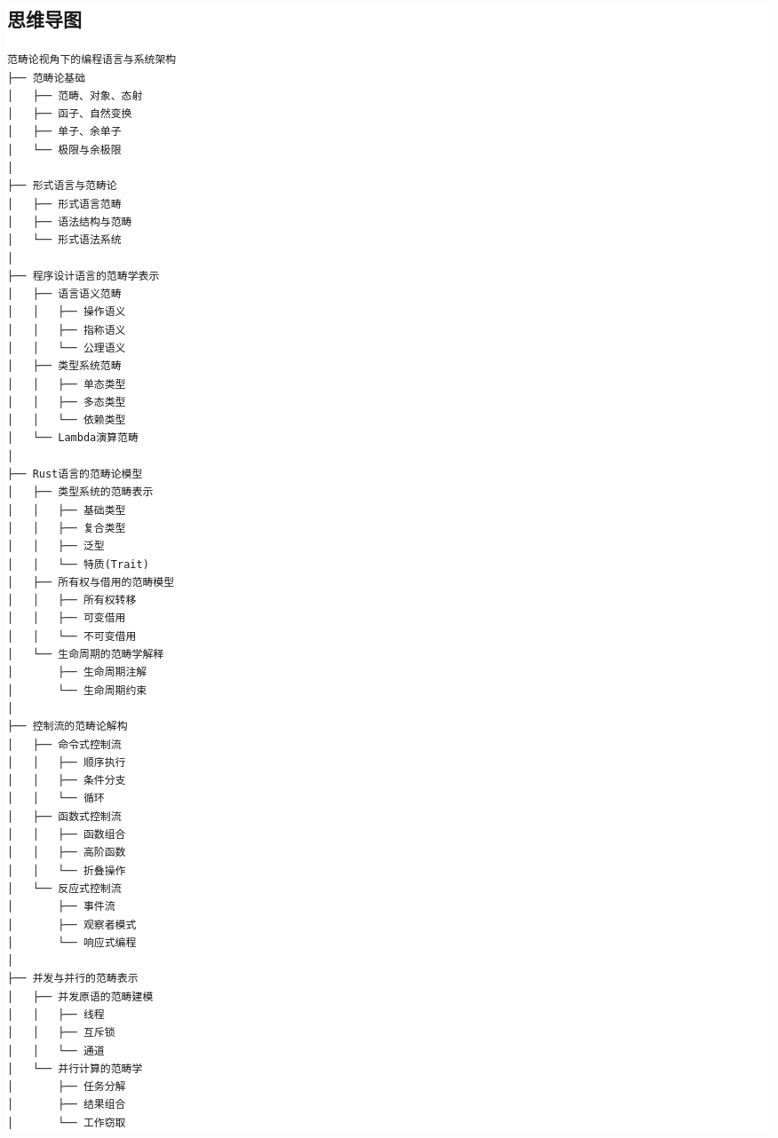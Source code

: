 ## 思维导图

```text
范畴论视角下的编程语言与系统架构
├── 范畴论基础
│   ├── 范畴、对象、态射
│   ├── 函子、自然变换
│   ├── 单子、余单子
│   └── 极限与余极限
│
├── 形式语言与范畴论
│   ├── 形式语言范畴
│   ├── 语法结构与范畴
│   └── 形式语法系统
│
├── 程序设计语言的范畴学表示
│   ├── 语言语义范畴
│   │   ├── 操作语义
│   │   ├── 指称语义
│   │   └── 公理语义
│   ├── 类型系统范畴
│   │   ├── 单态类型
│   │   ├── 多态类型
│   │   └── 依赖类型
│   └── Lambda演算范畴
│
├── Rust语言的范畴论模型
│   ├── 类型系统的范畴表示
│   │   ├── 基础类型
│   │   ├── 复合类型
│   │   ├── 泛型
│   │   └── 特质(Trait)
│   ├── 所有权与借用的范畴模型
│   │   ├── 所有权转移
│   │   ├── 可变借用
│   │   └── 不可变借用
│   └── 生命周期的范畴学解释
│       ├── 生命周期注解
│       └── 生命周期约束
│
├── 控制流的范畴论解构
│   ├── 命令式控制流
│   │   ├── 顺序执行
│   │   ├── 条件分支
│   │   └── 循环
│   ├── 函数式控制流
│   │   ├── 函数组合
│   │   ├── 高阶函数
│   │   └── 折叠操作
│   └── 反应式控制流
│       ├── 事件流
│       ├── 观察者模式
│       └── 响应式编程
│
├── 并发与并行的范畴表示
│   ├── 并发原语的范畴建模
│   │   ├── 线程
│   │   ├── 互斥锁
│   │   └── 通道
│   └── 并行计算的范畴学
│       ├── 任务分解
│       ├── 结果组合
│       └── 工作窃取
```